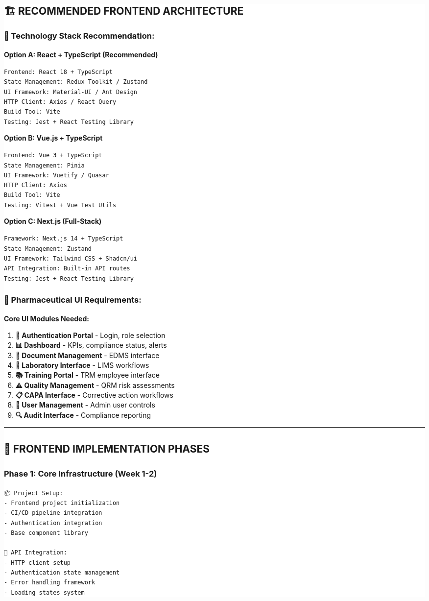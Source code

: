 ## 🏗️ **RECOMMENDED FRONTEND ARCHITECTURE**

### **🎨 Technology Stack Recommendation:**

**Option A: React + TypeScript (Recommended)**
```
Frontend: React 18 + TypeScript
State Management: Redux Toolkit / Zustand
UI Framework: Material-UI / Ant Design
HTTP Client: Axios / React Query
Build Tool: Vite
Testing: Jest + React Testing Library
```

**Option B: Vue.js + TypeScript**
```
Frontend: Vue 3 + TypeScript
State Management: Pinia
UI Framework: Vuetify / Quasar
HTTP Client: Axios
Build Tool: Vite
Testing: Vitest + Vue Test Utils
```

**Option C: Next.js (Full-Stack)**
```
Framework: Next.js 14 + TypeScript
State Management: Zustand
UI Framework: Tailwind CSS + Shadcn/ui
API Integration: Built-in API routes
Testing: Jest + React Testing Library
```

### **🏥 Pharmaceutical UI Requirements:**

**Core UI Modules Needed:**
1. **🔐 Authentication Portal** - Login, role selection
2. **📊 Dashboard** - KPIs, compliance status, alerts
3. **📄 Document Management** - EDMS interface
4. **🔬 Laboratory Interface** - LIMS workflows
5. **📚 Training Portal** - TRM employee interface
6. **⚠️ Quality Management** - QRM risk assessments
7. **📋 CAPA Interface** - Corrective action workflows
8. **👥 User Management** - Admin user controls
9. **🔍 Audit Interface** - Compliance reporting

---

## 📅 **FRONTEND IMPLEMENTATION PHASES**

### **Phase 1: Core Infrastructure (Week 1-2)**
```
📦 Project Setup:
- Frontend project initialization
- CI/CD pipeline integration
- Authentication integration
- Base component library

🔗 API Integration:
- HTTP client setup
- Authentication state management
- Error handling framework
- Loading states system
```
